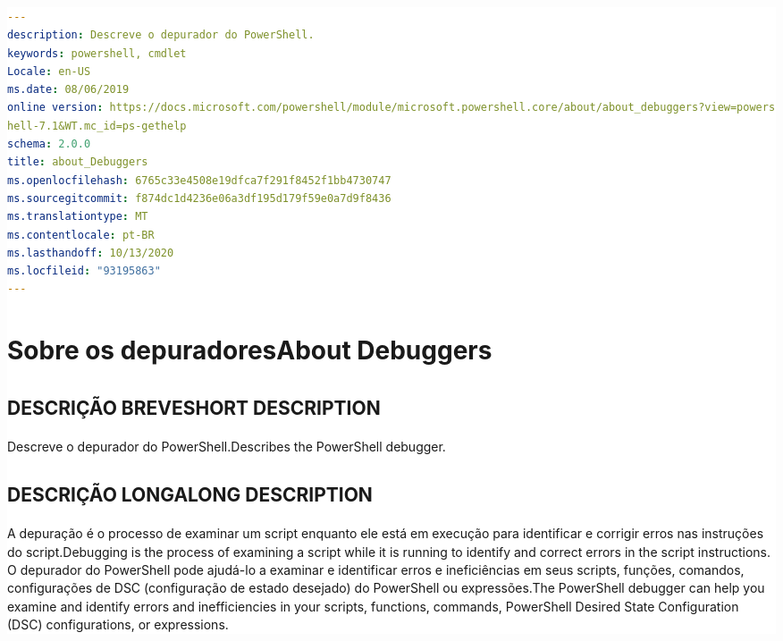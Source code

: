 ```yaml
---
description: Descreve o depurador do PowerShell.
keywords: powershell, cmdlet
Locale: en-US
ms.date: 08/06/2019
online version: https://docs.microsoft.com/powershell/module/microsoft.powershell.core/about/about_debuggers?view=powershell-7.1&WT.mc_id=ps-gethelp
schema: 2.0.0
title: about_Debuggers
ms.openlocfilehash: 6765c33e4508e19dfca7f291f8452f1bb4730747
ms.sourcegitcommit: f874dc1d4236e06a3df195d179f59e0a7d9f8436
ms.translationtype: MT
ms.contentlocale: pt-BR
ms.lasthandoff: 10/13/2020
ms.locfileid: "93195863"
---
```

# <a name="about-debuggers"></a><span data-ttu-id="a288e-104">Sobre os depuradores</span><span class="sxs-lookup"><span data-stu-id="a288e-104">About Debuggers</span></span>

## <a name="short-description"></a><span data-ttu-id="a288e-105">DESCRIÇÃO BREVE</span><span class="sxs-lookup"><span data-stu-id="a288e-105">SHORT DESCRIPTION</span></span>
<span data-ttu-id="a288e-106">Descreve o depurador do PowerShell.</span><span class="sxs-lookup"><span data-stu-id="a288e-106">Describes the PowerShell debugger.</span></span>

## <a name="long-description"></a><span data-ttu-id="a288e-107">DESCRIÇÃO LONGA</span><span class="sxs-lookup"><span data-stu-id="a288e-107">LONG DESCRIPTION</span></span>

<span data-ttu-id="a288e-108">A depuração é o processo de examinar um script enquanto ele está em execução para identificar e corrigir erros nas instruções do script.</span><span class="sxs-lookup"><span data-stu-id="a288e-108">Debugging is the process of examining a script while it is running to identify and correct errors in the script instructions.</span></span> <span data-ttu-id="a288e-109">O depurador do PowerShell pode ajudá-lo a examinar e identificar erros e ineficiências em seus scripts, funções, comandos, configurações de DSC (configuração de estado desejado) do PowerShell ou expressões.</span><span class="sxs-lookup"><span data-stu-id="a288e-109">The PowerShell debugger can help you examine and identify errors and inefficiencies in your scripts, functions, commands, PowerShell Desired State Configuration (DSC) configurations, or expressions.</span></span>
